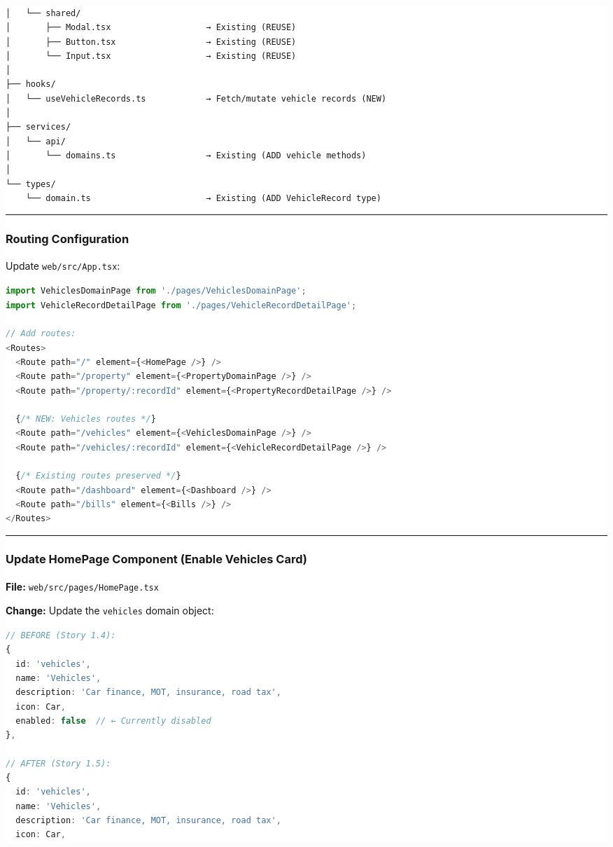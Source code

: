 ```
│   └── shared/
│       ├── Modal.tsx                   → Existing (REUSE)
│       ├── Button.tsx                  → Existing (REUSE)
│       └── Input.tsx                   → Existing (REUSE)
│
├── hooks/
│   └── useVehicleRecords.ts            → Fetch/mutate vehicle records (NEW)
│
├── services/
│   └── api/
│       └── domains.ts                  → Existing (ADD vehicle methods)
│
└── types/
    └── domain.ts                       → Existing (ADD VehicleRecord type)
```

---

### Routing Configuration

Update `web/src/App.tsx`:

```typescript
import VehiclesDomainPage from './pages/VehiclesDomainPage';
import VehicleRecordDetailPage from './pages/VehicleRecordDetailPage';

// Add routes:
<Routes>
  <Route path="/" element={<HomePage />} />
  <Route path="/property" element={<PropertyDomainPage />} />
  <Route path="/property/:recordId" element={<PropertyRecordDetailPage />} />

  {/* NEW: Vehicles routes */}
  <Route path="/vehicles" element={<VehiclesDomainPage />} />
  <Route path="/vehicles/:recordId" element={<VehicleRecordDetailPage />} />

  {/* Existing routes preserved */}
  <Route path="/dashboard" element={<Dashboard />} />
  <Route path="/bills" element={<Bills />} />
</Routes>
```

---

### Update HomePage Component (Enable Vehicles Card)

**File:** `web/src/pages/HomePage.tsx`

**Change:** Update the `vehicles` domain object:

```typescript
// BEFORE (Story 1.4):
{
  id: 'vehicles',
  name: 'Vehicles',
  description: 'Car finance, MOT, insurance, road tax',
  icon: Car,
  enabled: false  // ← Currently disabled
},

// AFTER (Story 1.5):
{
  id: 'vehicles',
  name: 'Vehicles',
  description: 'Car finance, MOT, insurance, road tax',
  icon: Car,
```